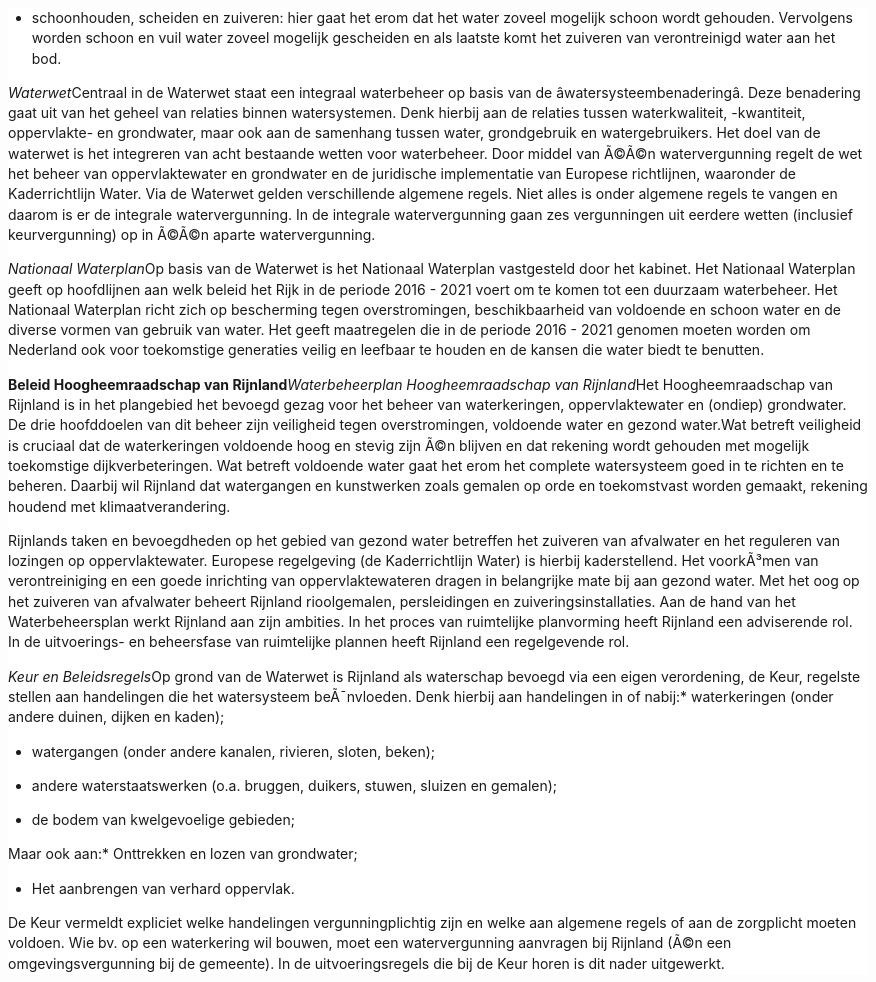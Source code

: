 * schoonhouden, scheiden en zuiveren: hier gaat het erom dat het water zoveel mogelijk schoon wordt gehouden. Vervolgens worden schoon en vuil water zoveel mogelijk gescheiden en als laatste komt het zuiveren van verontreinigd water aan het bod.

*Waterwet*Centraal in de Waterwet staat een integraal waterbeheer op basis van de âwatersysteembenaderingâ. Deze benadering gaat uit van het geheel van relaties binnen watersystemen. Denk hierbij aan de relaties tussen waterkwaliteit, \-kwantiteit, oppervlakte\- en grondwater, maar ook aan de samenhang tussen water, grondgebruik en watergebruikers. Het doel van de waterwet is het integreren van acht bestaande wetten voor waterbeheer. Door middel van Ã©Ã©n watervergunning regelt de wet het beheer van oppervlaktewater en grondwater en de juridische implementatie van Europese richtlijnen, waaronder de Kaderrichtlijn Water. Via de Waterwet gelden verschillende algemene regels. Niet alles is onder algemene regels te vangen en daarom is er de integrale watervergunning. In de integrale watervergunning gaan zes vergunningen uit eerdere wetten (inclusief keurvergunning) op in Ã©Ã©n aparte watervergunning.

*Nationaal Waterplan*Op basis van de Waterwet is het Nationaal Waterplan vastgesteld door het kabinet. Het Nationaal Waterplan geeft op hoofdlijnen aan welk beleid het Rijk in de periode 2016 \- 2021 voert om te komen tot een duurzaam waterbeheer. Het Nationaal Waterplan richt zich op bescherming tegen overstromingen, beschikbaarheid van voldoende en schoon water en de diverse vormen van gebruik van water. Het geeft maatregelen die in de periode 2016 \- 2021 genomen moeten worden om Nederland ook voor toekomstige generaties veilig en leefbaar te houden en de kansen die water biedt te benutten.

**Beleid Hoogheemraadschap van Rijnland***Waterbeheerplan Hoogheemraadschap van Rijnland*Het Hoogheemraadschap van Rijnland is in het plangebied het bevoegd gezag voor het beheer van waterkeringen, oppervlaktewater en (ondiep) grondwater. De drie hoofddoelen van dit beheer zijn veiligheid tegen overstromingen, voldoende water en gezond water.Wat betreft veiligheid is cruciaal dat de waterkeringen voldoende hoog en stevig zijn Ã©n blijven en dat rekening wordt gehouden met mogelijk toekomstige dijkverbeteringen. Wat betreft voldoende water gaat het erom het complete watersysteem goed in te richten en te beheren. Daarbij wil Rijnland dat watergangen en kunstwerken zoals gemalen op orde en toekomstvast worden gemaakt, rekening houdend met klimaatverandering.

Rijnlands taken en bevoegdheden op het gebied van gezond water betreffen het zuiveren van afvalwater en het reguleren van lozingen op oppervlaktewater. Europese regelgeving (de Kaderrichtlijn Water) is hierbij kaderstellend. Het voorkÃ³men van verontreiniging en een goede inrichting van oppervlaktewateren dragen in belangrijke mate bij aan gezond water. Met het oog op het zuiveren van afvalwater beheert Rijnland rioolgemalen, persleidingen en zuiveringsinstallaties. Aan de hand van het Waterbeheersplan werkt Rijnland aan zijn ambities. In het proces van ruimtelijke planvorming heeft Rijnland een adviserende rol. In de uitvoerings\- en beheersfase van ruimtelijke plannen heeft Rijnland een regelgevende rol.

*Keur en Beleidsregels*Op grond van de Waterwet is Rijnland als waterschap bevoegd via een eigen verordening, de Keur, regelste stellen aan handelingen die het watersysteem beÃ¯nvloeden. Denk hierbij aan handelingen in of nabij:* waterkeringen (onder andere duinen, dijken en kaden);

* watergangen (onder andere kanalen, rivieren, sloten, beken);

* andere waterstaatswerken (o.a. bruggen, duikers, stuwen, sluizen en gemalen);

* de bodem van kwelgevoelige gebieden;

Maar ook aan:* Onttrekken en lozen van grondwater;

* Het aanbrengen van verhard oppervlak.

De Keur vermeldt expliciet welke handelingen vergunningplichtig zijn en welke aan algemene regels of aan de zorgplicht moeten voldoen. Wie bv. op een waterkering wil bouwen, moet een watervergunning aanvragen bij Rijnland (Ã©n een omgevingsvergunning bij de gemeente). In de uitvoeringsregels die bij de Keur horen is dit nader uitgewerkt.
